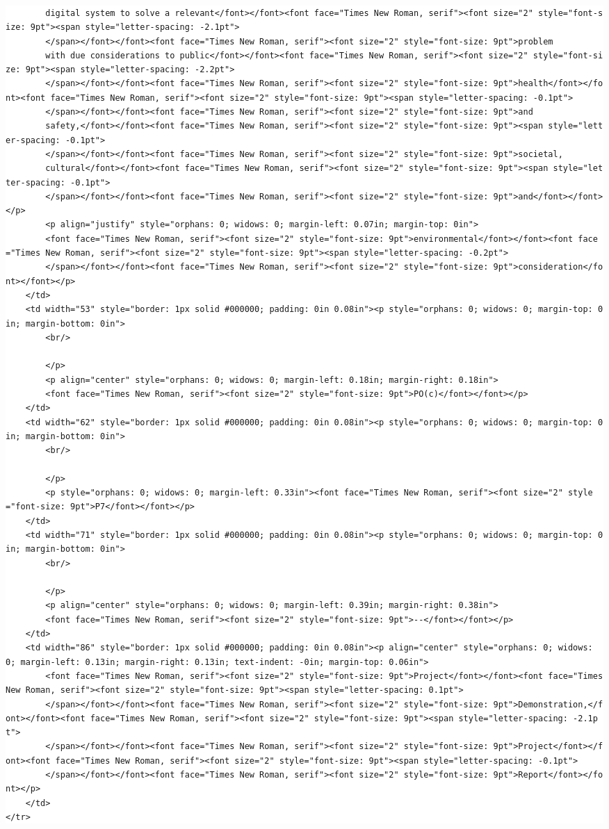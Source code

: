 			digital system to solve a relevant</font></font><font face="Times New Roman, serif"><font size="2" style="font-size: 9pt"><span style="letter-spacing: -2.1pt">
			</span></font></font><font face="Times New Roman, serif"><font size="2" style="font-size: 9pt">problem
			with due considerations to public</font></font><font face="Times New Roman, serif"><font size="2" style="font-size: 9pt"><span style="letter-spacing: -2.2pt">
			</span></font></font><font face="Times New Roman, serif"><font size="2" style="font-size: 9pt">health</font></font><font face="Times New Roman, serif"><font size="2" style="font-size: 9pt"><span style="letter-spacing: -0.1pt">
			</span></font></font><font face="Times New Roman, serif"><font size="2" style="font-size: 9pt">and
			safety,</font></font><font face="Times New Roman, serif"><font size="2" style="font-size: 9pt"><span style="letter-spacing: -0.1pt">
			</span></font></font><font face="Times New Roman, serif"><font size="2" style="font-size: 9pt">societal,
			cultural</font></font><font face="Times New Roman, serif"><font size="2" style="font-size: 9pt"><span style="letter-spacing: -0.1pt">
			</span></font></font><font face="Times New Roman, serif"><font size="2" style="font-size: 9pt">and</font></font></p>
			<p align="justify" style="orphans: 0; widows: 0; margin-left: 0.07in; margin-top: 0in">
			<font face="Times New Roman, serif"><font size="2" style="font-size: 9pt">environmental</font></font><font face="Times New Roman, serif"><font size="2" style="font-size: 9pt"><span style="letter-spacing: -0.2pt">
			</span></font></font><font face="Times New Roman, serif"><font size="2" style="font-size: 9pt">consideration</font></font></p>
		</td>
		<td width="53" style="border: 1px solid #000000; padding: 0in 0.08in"><p style="orphans: 0; widows: 0; margin-top: 0in; margin-bottom: 0in">
			<br/>

			</p>
			<p align="center" style="orphans: 0; widows: 0; margin-left: 0.18in; margin-right: 0.18in">
			<font face="Times New Roman, serif"><font size="2" style="font-size: 9pt">PO(c)</font></font></p>
		</td>
		<td width="62" style="border: 1px solid #000000; padding: 0in 0.08in"><p style="orphans: 0; widows: 0; margin-top: 0in; margin-bottom: 0in">
			<br/>

			</p>
			<p style="orphans: 0; widows: 0; margin-left: 0.33in"><font face="Times New Roman, serif"><font size="2" style="font-size: 9pt">P7</font></font></p>
		</td>
		<td width="71" style="border: 1px solid #000000; padding: 0in 0.08in"><p style="orphans: 0; widows: 0; margin-top: 0in; margin-bottom: 0in">
			<br/>

			</p>
			<p align="center" style="orphans: 0; widows: 0; margin-left: 0.39in; margin-right: 0.38in">
			<font face="Times New Roman, serif"><font size="2" style="font-size: 9pt">--</font></font></p>
		</td>
		<td width="86" style="border: 1px solid #000000; padding: 0in 0.08in"><p align="center" style="orphans: 0; widows: 0; margin-left: 0.13in; margin-right: 0.13in; text-indent: -0in; margin-top: 0.06in">
			<font face="Times New Roman, serif"><font size="2" style="font-size: 9pt">Project</font></font><font face="Times New Roman, serif"><font size="2" style="font-size: 9pt"><span style="letter-spacing: 0.1pt">
			</span></font></font><font face="Times New Roman, serif"><font size="2" style="font-size: 9pt">Demonstration,</font></font><font face="Times New Roman, serif"><font size="2" style="font-size: 9pt"><span style="letter-spacing: -2.1pt">
			</span></font></font><font face="Times New Roman, serif"><font size="2" style="font-size: 9pt">Project</font></font><font face="Times New Roman, serif"><font size="2" style="font-size: 9pt"><span style="letter-spacing: -0.1pt">
			</span></font></font><font face="Times New Roman, serif"><font size="2" style="font-size: 9pt">Report</font></font></p>
		</td>
	</tr>